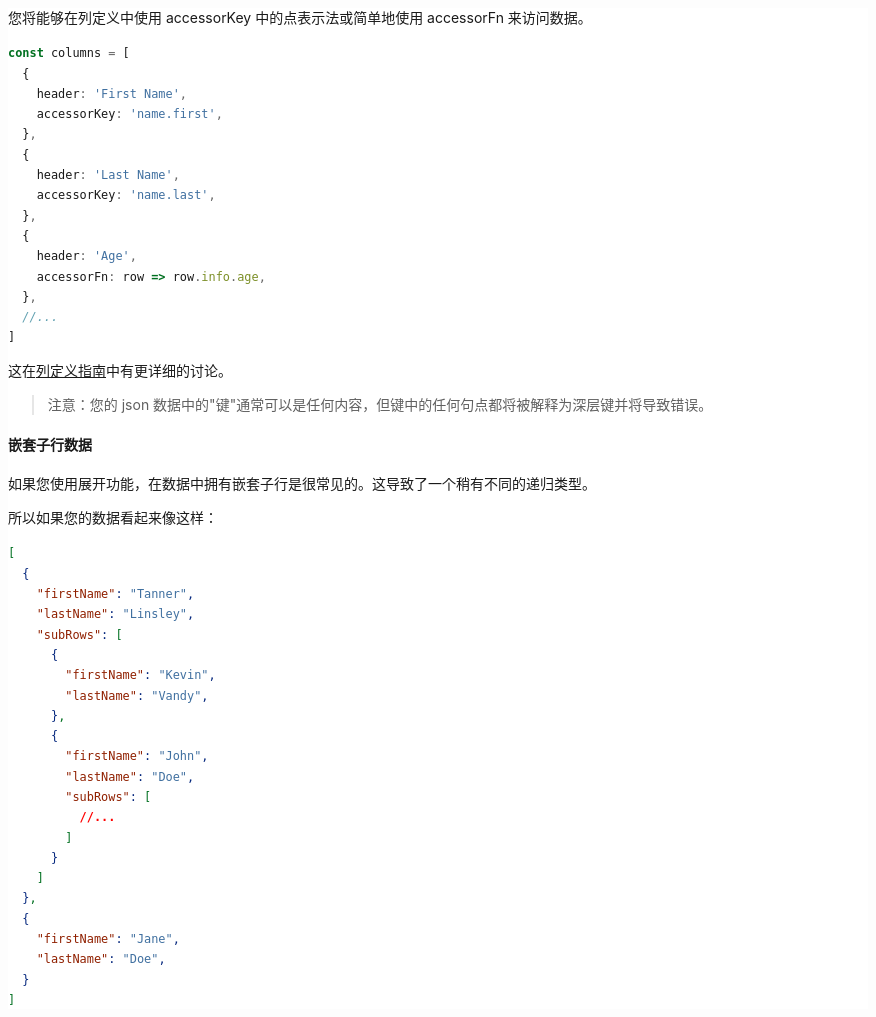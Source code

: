 您将能够在列定义中使用 accessorKey 中的点表示法或简单地使用 accessorFn 来访问数据。

```ts
const columns = [
  {
    header: 'First Name',
    accessorKey: 'name.first',
  },
  {
    header: 'Last Name',
    accessorKey: 'name.last',
  },
  {
    header: 'Age',
    accessorFn: row => row.info.age, 
  },
  //...
]
```

这在[列定义指南](column-defs.md)中有更详细的讨论。

> 注意：您的 json 数据中的"键"通常可以是任何内容，但键中的任何句点都将被解释为深层键并将导致错误。

#### 嵌套子行数据

如果您使用展开功能，在数据中拥有嵌套子行是很常见的。这导致了一个稍有不同的递归类型。

所以如果您的数据看起来像这样：

```json
[
  {
    "firstName": "Tanner",
    "lastName": "Linsley",
    "subRows": [
      {
        "firstName": "Kevin",
        "lastName": "Vandy",
      },
      {
        "firstName": "John",
        "lastName": "Doe",
        "subRows": [
          //...
        ]
      }
    ]
  },
  {
    "firstName": "Jane",
    "lastName": "Doe",
  }
]
```
